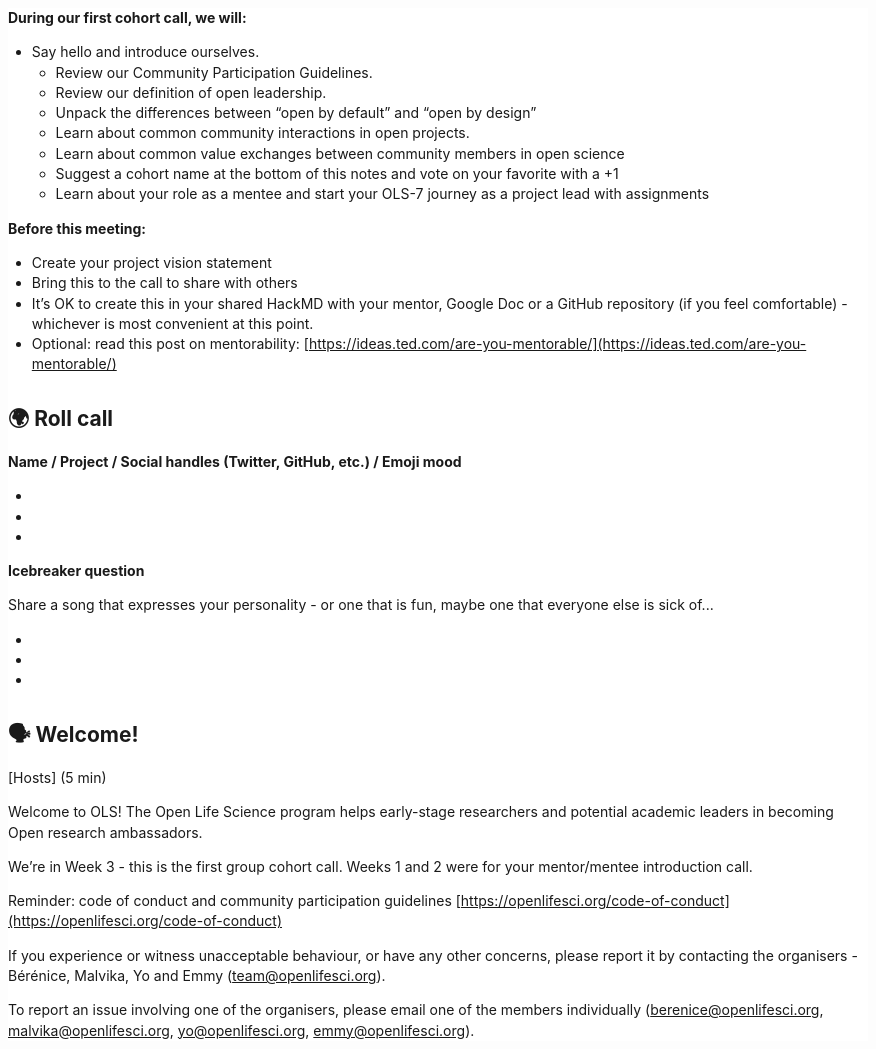 **During our first cohort call, we will:**

   * Say hello and introduce ourselves.
       * Review our Community Participation Guidelines.
       * Review our definition of open leadership.
       * Unpack the differences between “open by default” and “open by design”
       * Learn about common community interactions in open projects.
       * Learn about common value exchanges between community members in open science
       * Suggest a cohort name at the bottom of this notes and vote on your favorite with a +1
       * Learn about your role as a mentee and start your OLS-7 journey as a project lead with assignments

**Before this meeting:**

   * Create your project vision statement
   * Bring this to the call to share with others
   * It’s OK to create this in your shared HackMD with your mentor, Google Doc or a GitHub repository (if you feel comfortable) - whichever is most convenient at this point.
   * Optional: read this post on mentorability: [https://ideas.ted.com/are-you-mentorable/](https://ideas.ted.com/are-you-mentorable/)

## 🌍 Roll call

**Name / Project / Social handles (Twitter, GitHub, etc.) / Emoji mood**

*
*
*

**Icebreaker question**

Share a song that expresses your personality - or one that is fun, maybe one that everyone else is sick of... 

*
*
*


## 🗣️ Welcome!

[Hosts] (5 min)

Welcome to OLS! The Open Life Science program helps early-stage researchers and potential academic leaders in becoming Open research ambassadors.

We’re in Week 3 - this is the first group cohort call. Weeks 1 and 2 were for your mentor/mentee introduction call.

Reminder: code of conduct and community participation guidelines [https://openlifesci.org/code-of-conduct](https://openlifesci.org/code-of-conduct)

If you experience or witness unacceptable behaviour, or have any other concerns, please report it by contacting the organisers - Bérénice, Malvika, Yo and Emmy (team@openlifesci.org).

To report an issue involving one of the organisers, please email one of the members individually (berenice@openlifesci.org, malvika@openlifesci.org, yo@openlifesci.org, emmy@openlifesci.org).
